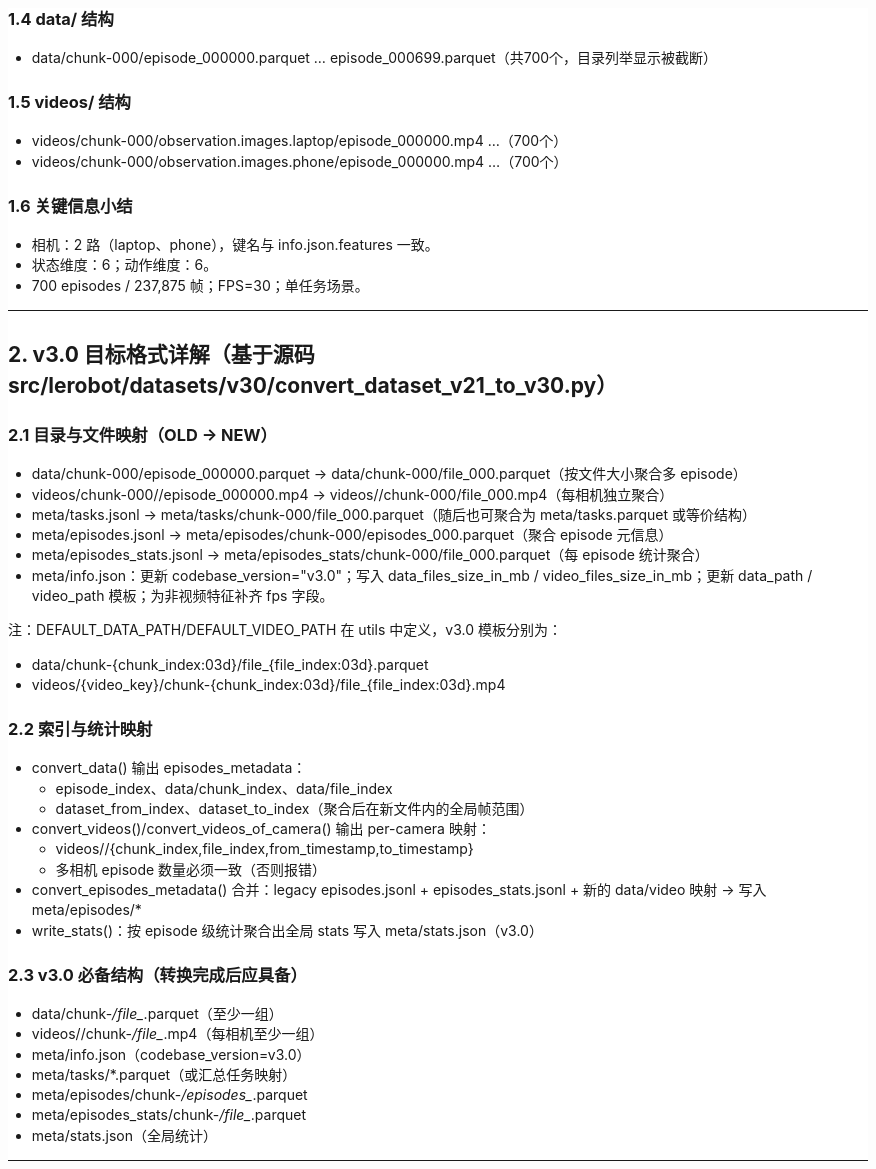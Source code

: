 ### 1.4 data/ 结构
- data/chunk-000/episode_000000.parquet … episode_000699.parquet（共700个，目录列举显示被截断）

### 1.5 videos/ 结构
- videos/chunk-000/observation.images.laptop/episode_000000.mp4 …（700个）
- videos/chunk-000/observation.images.phone/episode_000000.mp4 …（700个）

### 1.6 关键信息小结
- 相机：2 路（laptop、phone），键名与 info.json.features 一致。
- 状态维度：6；动作维度：6。
- 700 episodes / 237,875 帧；FPS=30；单任务场景。

---

## 2. v3.0 目标格式详解（基于源码 src/lerobot/datasets/v30/convert_dataset_v21_to_v30.py）

### 2.1 目录与文件映射（OLD → NEW）
- data/chunk-000/episode_000000.parquet → data/chunk-000/file_000.parquet（按文件大小聚合多 episode）
- videos/chunk-000/<camera>/episode_000000.mp4 → videos/<camera>/chunk-000/file_000.mp4（每相机独立聚合）
- meta/tasks.jsonl → meta/tasks/chunk-000/file_000.parquet（随后也可聚合为 meta/tasks.parquet 或等价结构）
- meta/episodes.jsonl → meta/episodes/chunk-000/episodes_000.parquet（聚合 episode 元信息）
- meta/episodes_stats.jsonl → meta/episodes_stats/chunk-000/file_000.parquet（每 episode 统计聚合）
- meta/info.json：更新 codebase_version="v3.0"；写入 data_files_size_in_mb / video_files_size_in_mb；更新 data_path / video_path 模板；为非视频特征补齐 fps 字段。

注：DEFAULT_DATA_PATH/DEFAULT_VIDEO_PATH 在 utils 中定义，v3.0 模板分别为：
- data/chunk-{chunk_index:03d}/file_{file_index:03d}.parquet
- videos/{video_key}/chunk-{chunk_index:03d}/file_{file_index:03d}.mp4

### 2.2 索引与统计映射
- convert_data() 输出 episodes_metadata：
  - episode_index、data/chunk_index、data/file_index
  - dataset_from_index、dataset_to_index（聚合后在新文件内的全局帧范围）
- convert_videos()/convert_videos_of_camera() 输出 per-camera 映射：
  - videos/<key>/{chunk_index,file_index,from_timestamp,to_timestamp}
  - 多相机 episode 数量必须一致（否则报错）
- convert_episodes_metadata() 合并：legacy episodes.jsonl + episodes_stats.jsonl + 新的 data/video 映射 → 写入 meta/episodes/*
- write_stats()：按 episode 级统计聚合出全局 stats 写入 meta/stats.json（v3.0）

### 2.3 v3.0 必备结构（转换完成后应具备）
- data/chunk-*/file_*.parquet（至少一组）
- videos/<camera>/chunk-*/file_*.mp4（每相机至少一组）
- meta/info.json（codebase_version=v3.0）
- meta/tasks/*.parquet（或汇总任务映射）
- meta/episodes/chunk-*/episodes_*.parquet
- meta/episodes_stats/chunk-*/file_*.parquet
- meta/stats.json（全局统计）

---